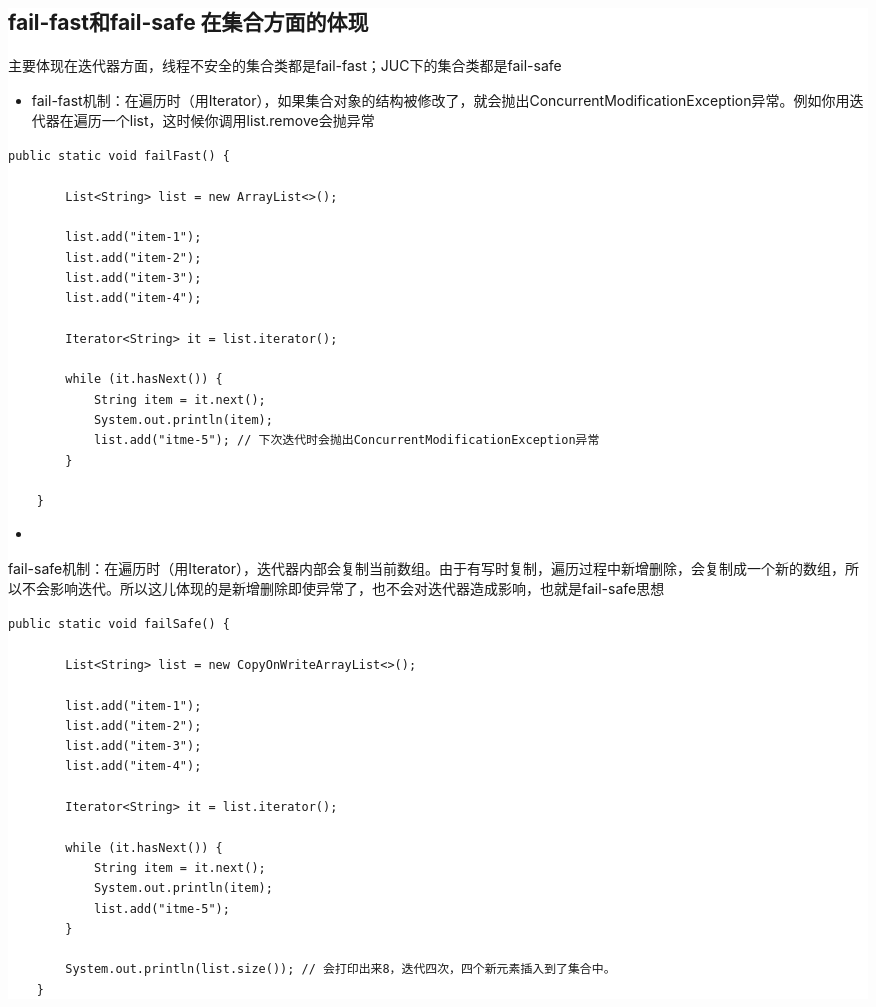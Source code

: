 ## fail-fast和fail-safe 在集合方面的体现

主要体现在迭代器方面，线程不安全的集合类都是fail-fast；JUC下的集合类都是fail-safe

- fail-fast机制：在遍历时（用Iterator），如果集合对象的结构被修改了，就会抛出ConcurrentModificationException异常。例如你用迭代器在遍历一个list，这时候你调用list.remove会抛异常

```
public static void failFast() {

        List<String> list = new ArrayList<>();

        list.add("item-1");
        list.add("item-2");
        list.add("item-3");
        list.add("item-4");

        Iterator<String> it = list.iterator();

        while (it.hasNext()) {
            String item = it.next();
            System.out.println(item);
            list.add("itme-5"); // 下次迭代时会抛出ConcurrentModificationException异常
        }

    }
```

-
fail-safe机制：在遍历时（用Iterator），迭代器内部会复制当前数组。由于有写时复制，遍历过程中新增删除，会复制成一个新的数组，所以不会影响迭代。所以这儿体现的是新增删除即使异常了，也不会对迭代器造成影响，也就是fail-safe思想

```
public static void failSafe() {

        List<String> list = new CopyOnWriteArrayList<>();

        list.add("item-1");
        list.add("item-2");
        list.add("item-3");
        list.add("item-4");

        Iterator<String> it = list.iterator();

        while (it.hasNext()) {
            String item = it.next();
            System.out.println(item);
            list.add("itme-5");
        }

        System.out.println(list.size()); // 会打印出来8，迭代四次，四个新元素插入到了集合中。
    }
```
